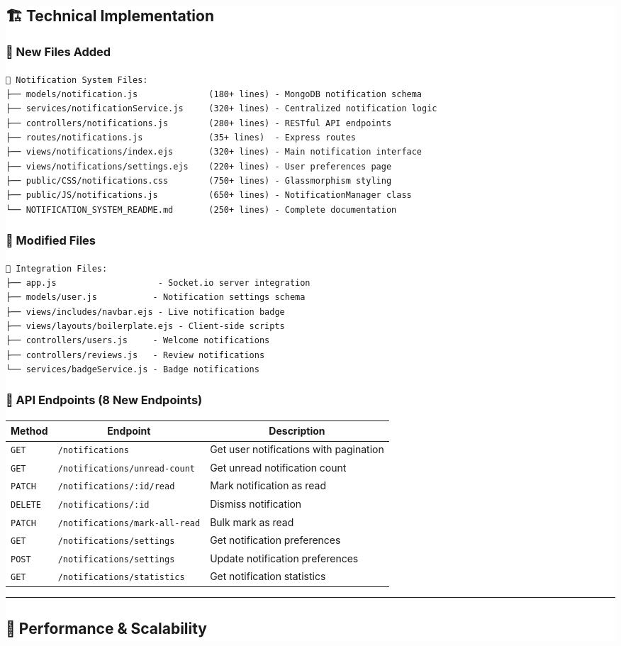 
## 🏗️ **Technical Implementation**

### **📁 New Files Added**
```
🔔 Notification System Files:
├── models/notification.js              (180+ lines) - MongoDB notification schema
├── services/notificationService.js     (320+ lines) - Centralized notification logic
├── controllers/notifications.js        (280+ lines) - RESTful API endpoints
├── routes/notifications.js             (35+ lines)  - Express routes
├── views/notifications/index.ejs       (320+ lines) - Main notification interface
├── views/notifications/settings.ejs    (220+ lines) - User preferences page
├── public/CSS/notifications.css        (750+ lines) - Glassmorphism styling
├── public/JS/notifications.js          (650+ lines) - NotificationManager class
└── NOTIFICATION_SYSTEM_README.md       (250+ lines) - Complete documentation
```

### **📝 Modified Files**
```
🔧 Integration Files:
├── app.js                    - Socket.io server integration
├── models/user.js           - Notification settings schema
├── views/includes/navbar.ejs - Live notification badge
├── views/layouts/boilerplate.ejs - Client-side scripts
├── controllers/users.js     - Welcome notifications
├── controllers/reviews.js   - Review notifications
└── services/badgeService.js - Badge notifications
```

### **🎯 API Endpoints (8 New Endpoints)**
| Method | Endpoint | Description |
|--------|----------|-------------|
| `GET` | `/notifications` | Get user notifications with pagination |
| `GET` | `/notifications/unread-count` | Get unread notification count |
| `PATCH` | `/notifications/:id/read` | Mark notification as read |
| `DELETE` | `/notifications/:id` | Dismiss notification |
| `PATCH` | `/notifications/mark-all-read` | Bulk mark as read |
| `GET` | `/notifications/settings` | Get notification preferences |
| `POST` | `/notifications/settings` | Update notification preferences |
| `GET` | `/notifications/statistics` | Get notification statistics |

---

## 🚀 **Performance & Scalability**
